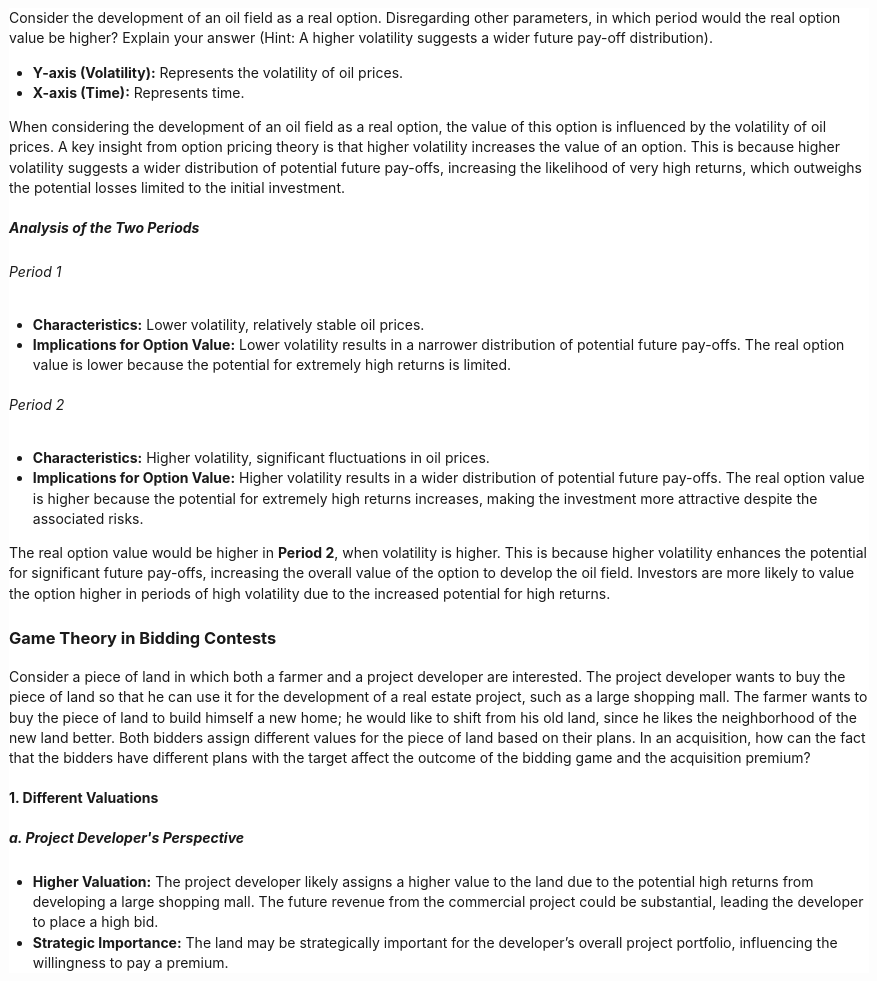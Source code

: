 Consider the development of an oil field as a real option. Disregarding other parameters, in which period would the real option value be higher? Explain your answer (Hint: A higher volatility suggests a wider future pay-off distribution).

- **Y-axis (Volatility):** Represents the volatility of oil prices.
- **X-axis (Time):** Represents time.

When considering the development of an oil field as a real option, the value of this option is influenced by the volatility of oil prices. A key insight from option pricing theory is that higher volatility increases the value of an option. This is because higher volatility suggests a wider distribution of potential future pay-offs, increasing the likelihood of very high returns, which outweighs the potential losses limited to the initial investment.

##### Analysis of the Two Periods

###### Period 1

- **Characteristics:** Lower volatility, relatively stable oil prices.
- **Implications for Option Value:** Lower volatility results in a narrower distribution of potential future pay-offs. The real option value is lower because the potential for extremely high returns is limited.

###### Period 2

- **Characteristics:** Higher volatility, significant fluctuations in oil prices.
- **Implications for Option Value:** Higher volatility results in a wider distribution of potential future pay-offs. The real option value is higher because the potential for extremely high returns increases, making the investment more attractive despite the associated risks.

The real option value would be higher in **Period 2**, when volatility is higher. This is because higher volatility enhances the potential for significant future pay-offs, increasing the overall value of the option to develop the oil field. Investors are more likely to value the option higher in periods of high volatility due to the increased potential for high returns.

### Game Theory in Bidding Contests

Consider a piece of land in which both a farmer and a project developer are interested.
The project developer wants to buy the piece of land so that he can use it for
the development of a real estate project, such as a large shopping mall. The
farmer wants to buy the piece of land to build himself a new home; he would
like to shift from his old land, since he likes the neighborhood of the new
land better. Both bidders assign different values for the piece of land based
on their plans.  In an acquisition, how can the fact that
the bidders have different plans with the target affect the outcome of the
bidding game and the acquisition premium?

#### 1. Different Valuations

##### a. Project Developer's Perspective
- **Higher Valuation:** The project developer likely assigns a higher value to the land due to the potential high returns from developing a large shopping mall. The future revenue from the commercial project could be substantial, leading the developer to place a high bid.
- **Strategic Importance:** The land may be strategically important for the developer’s overall project portfolio, influencing the willingness to pay a premium.
